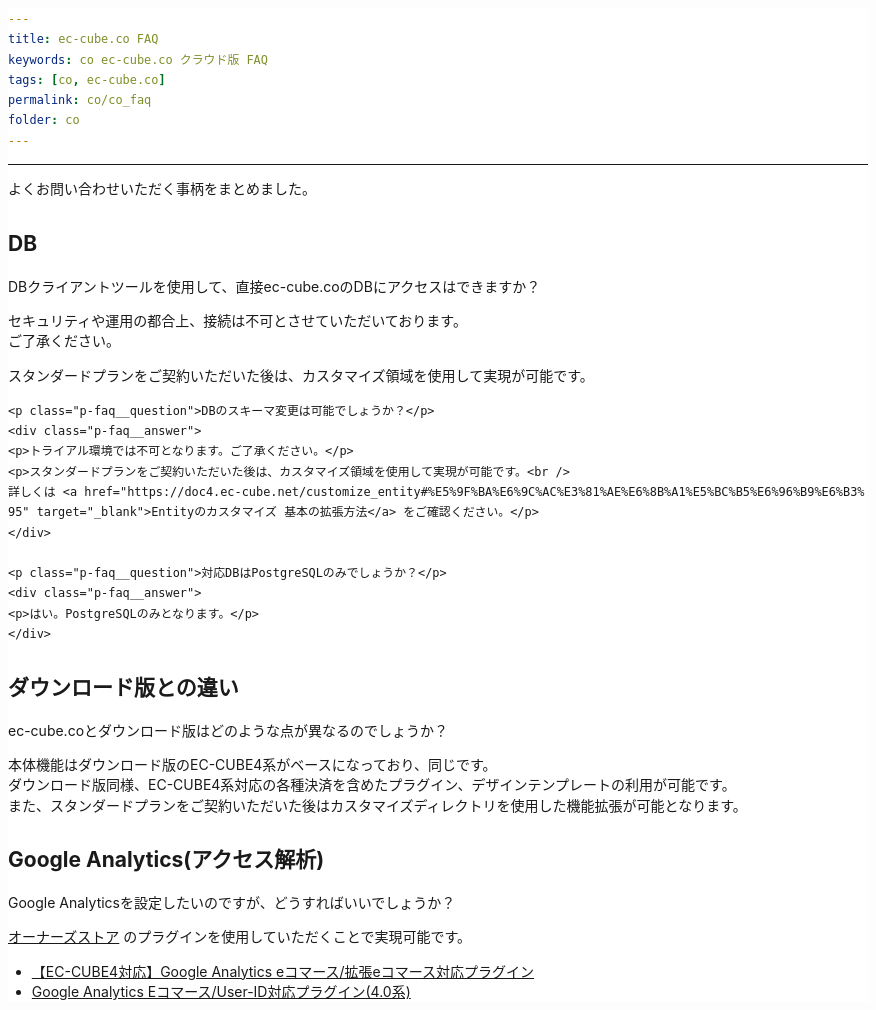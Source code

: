 ```yaml
---
title: ec-cube.co FAQ
keywords: co ec-cube.co クラウド版 FAQ
tags: [co, ec-cube.co]
permalink: co/co_faq
folder: co
---
```



---

よくお問い合わせいただく事柄をまとめました。

<section class="p-faq">

  <section class="p-db">
    <h2 class="p-faq__title" id="DB" style="padding-top:0;">DB</h2>
    <p class="p-faq__question">DBクライアントツールを使用して、直接ec-cube.coのDBにアクセスはできますか？</p>
    <div class="p-faq__answer">
    <p>
    セキュリティや運用の都合上、接続は不可とさせていただいております。<br>
    ご了承ください。
    </p>
    <p>スタンダードプランをご契約いただいた後は、カスタマイズ領域を使用して実現が可能です。</p>
    </div>

    <p class="p-faq__question">DBのスキーマ変更は可能でしょうか？</p>
    <div class="p-faq__answer">
    <p>トライアル環境では不可となります。ご了承ください。</p>
    <p>スタンダードプランをご契約いただいた後は、カスタマイズ領域を使用して実現が可能です。<br />
    詳しくは <a href="https://doc4.ec-cube.net/customize_entity#%E5%9F%BA%E6%9C%AC%E3%81%AE%E6%8B%A1%E5%BC%B5%E6%96%B9%E6%B3%95" target="_blank">Entityのカスタマイズ 基本の拡張方法</a> をご確認ください。</p>
    </div>

    <p class="p-faq__question">対応DBはPostgreSQLのみでしょうか？</p>
    <div class="p-faq__answer">
    <p>はい。PostgreSQLのみとなります。</p>
    </div>


  </section>

  <section class="p-dl">
    <h2 id="ダウンロード版との違い" class="p-faq__title">ダウンロード版との違い</h2>
    <p class="p-faq__question">ec-cube.coとダウンロード版はどのような点が異なるのでしょうか？</p>
    <div class="p-faq__answer">
      <p>本体機能はダウンロード版のEC-CUBE4系がベースになっており、同じです。<br />
ダウンロード版同様、EC-CUBE4系対応の各種決済を含めたプラグイン、デザインテンプレートの利用が可能です。<br />
また、スタンダードプランをご契約いただいた後はカスタマイズディレクトリを使用した機能拡張が可能となります。</p>
    </div>
  </section>

  <section class="p-ga">
    <h2 class="p-faq__title" id="google-analyticsアクセス解析">Google Analytics(アクセス解析)</h2>
    <p class="p-faq__question">Google Analyticsを設定したいのですが、どうすればいいでしょうか？</p>
    <div class="p-faq__answer">
      <p><a href="https://www.ec-cube.net/owners/" target="_blank">オーナーズストア</a> のプラグインを使用していただくことで実現可能です。</p>
      <ul>
        <li><a href="https://www.ec-cube.net/products/detail.php?product_id=1715" target="_blank">【EC-CUBE4対応】Google Analytics eコマース/拡張eコマース対応プラグイン</a></li>
        <li><a href="https://www.ec-cube.net/products/detail.php?product_id=1722" target="_blank">Google Analytics Eコマース/User-ID対応プラグイン(4.0系)</a></li>
      </ul>
    </div>
  </section>
